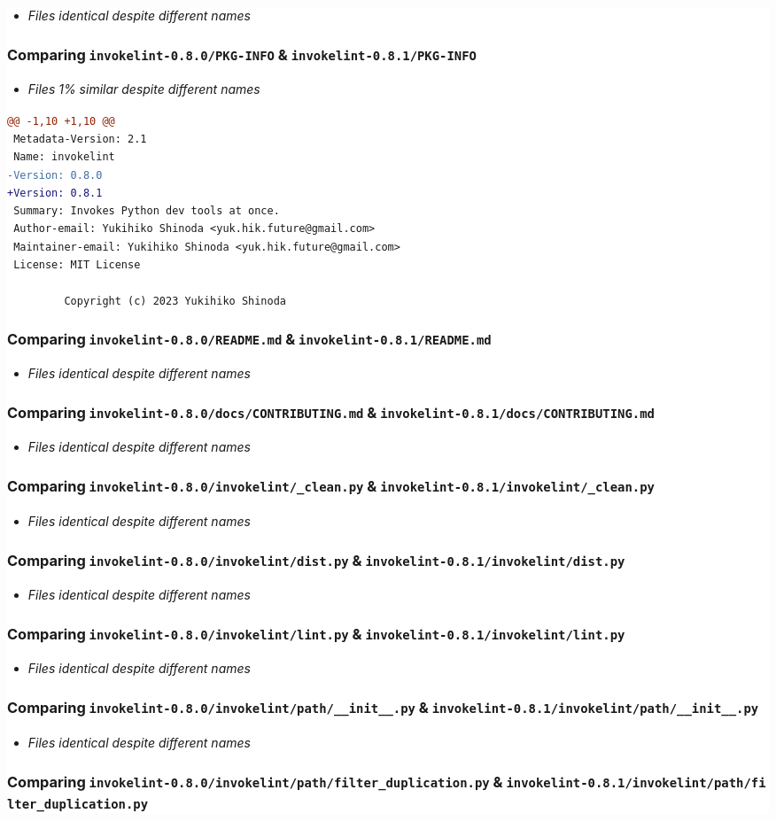  * *Files identical despite different names*

### Comparing `invokelint-0.8.0/PKG-INFO` & `invokelint-0.8.1/PKG-INFO`

 * *Files 1% similar despite different names*

```diff
@@ -1,10 +1,10 @@
 Metadata-Version: 2.1
 Name: invokelint
-Version: 0.8.0
+Version: 0.8.1
 Summary: Invokes Python dev tools at once.
 Author-email: Yukihiko Shinoda <yuk.hik.future@gmail.com>
 Maintainer-email: Yukihiko Shinoda <yuk.hik.future@gmail.com>
 License: MIT License
         
         Copyright (c) 2023 Yukihiko Shinoda
```

### Comparing `invokelint-0.8.0/README.md` & `invokelint-0.8.1/README.md`

 * *Files identical despite different names*

### Comparing `invokelint-0.8.0/docs/CONTRIBUTING.md` & `invokelint-0.8.1/docs/CONTRIBUTING.md`

 * *Files identical despite different names*

### Comparing `invokelint-0.8.0/invokelint/_clean.py` & `invokelint-0.8.1/invokelint/_clean.py`

 * *Files identical despite different names*

### Comparing `invokelint-0.8.0/invokelint/dist.py` & `invokelint-0.8.1/invokelint/dist.py`

 * *Files identical despite different names*

### Comparing `invokelint-0.8.0/invokelint/lint.py` & `invokelint-0.8.1/invokelint/lint.py`

 * *Files identical despite different names*

### Comparing `invokelint-0.8.0/invokelint/path/__init__.py` & `invokelint-0.8.1/invokelint/path/__init__.py`

 * *Files identical despite different names*

### Comparing `invokelint-0.8.0/invokelint/path/filter_duplication.py` & `invokelint-0.8.1/invokelint/path/filter_duplication.py`
